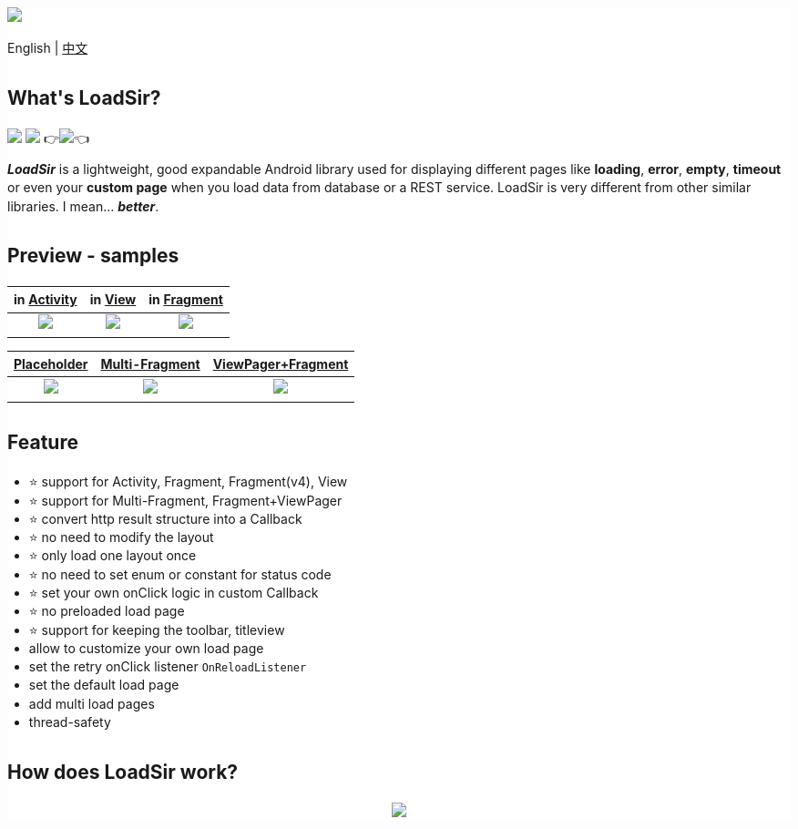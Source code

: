 ![](imgs/LoadSir.jpg)

English | [中文](README-cn.md)

What's LoadSir?
---

[![](https://img.shields.io/badge/%20%20Android%20Arsenal%20%20-%20%20LoadSir%20%20-blue.svg)](https://android-arsenal.com/details/1/6227)
[![](https://img.shields.io/badge/%20%20aar%20size-26KB-green.svg)](https://bintray.com/kingja/maven/loadsir#files/com%2Fkingja%2Floadsir%2Floadsir%2F1.2.0)
:point_right:[![](https://img.shields.io/github/release/KingJA/LoadSir.svg)](https://github.com/KingJA/LoadSir/releases):point_left:


***LoadSir*** is a lightweight, good expandable Android library used for displaying different pages like **loading**,
**error**, **empty**, **timeout** or even your **custom page** when you load data from database or a REST service. LoadSir is very different from
other similar libraries. I mean... ***better***.

Preview - samples
---
| **in [Activity](https://github.com/KingJA/LoadSir/blob/master/app/src/main/java/sample/kingja/loadsir/target/NormalActivity.java)**|**in [View](https://github.com/KingJA/LoadSir/blob/master/app/src/main/java/sample/kingja/loadsir/target/ViewTargetActivity.java)**|**in [Fragment](https://github.com/KingJA/LoadSir/blob/master/app/src/main/java/sample/kingja/loadsir/target/NormalFragment.java)**|
|:---:|:----:|:----:|
|![](imgs/normal_activity.gif)|![](imgs/view_activity.gif)|![](imgs/single_fragment.gif)|

| **[Placeholder](https://github.com/KingJA/LoadSir/blob/master/app/src/main/java/sample/kingja/loadsir/target/PlaceholderActivity.java)**|**[Multi-Fragment](https://github.com/KingJA/LoadSir/blob/master/app/src/main/java/sample/kingja/loadsir/target/MultiFragmentActivity.java)**|**[ViewPager+Fragment](https://github.com/KingJA/LoadSir/blob/master/app/src/main/java/sample/kingja/loadsir/target/MultiFragmentWithViewPagerActivity.java)**|
|:---:|:----:|:----:|
|![](imgs/placeholder_activity.gif)|![](imgs/muitl_fragment.gif)|![](imgs/viewpage_fragment.gif)|

Feature
---
* :star: support for Activity, Fragment, Fragment(v4), View
* :star: support for Multi-Fragment, Fragment+ViewPager
* :star: convert http result structure into a Callback
* :star: no need to modify the layout
* :star: only load one layout once
* :star: no need to set enum or constant for status code
* :star: set your own onClick logic in custom Callback
* :star: no preloaded load page
* :star: support for keeping the toolbar, titleview
* allow to customize your own load page
* set the retry onClick listener `OnReloadListener`
* set the default load page
* add multi load pages
* thread-safety

How does LoadSir work?
---
<div align="center"><img src="imgs/LoadSir_flow.jpg"/></div>
